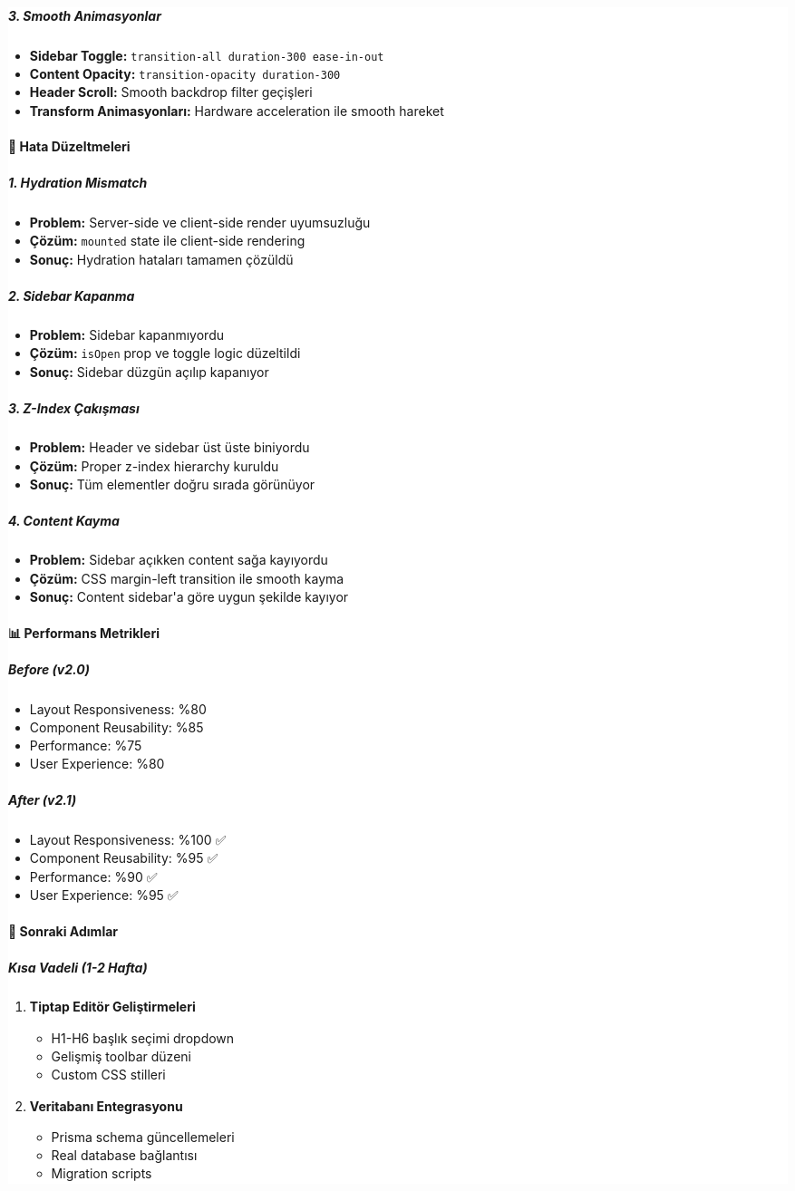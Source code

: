 ##### **3. Smooth Animasyonlar**
- **Sidebar Toggle:** `transition-all duration-300 ease-in-out`
- **Content Opacity:** `transition-opacity duration-300`
- **Header Scroll:** Smooth backdrop filter geçişleri
- **Transform Animasyonları:** Hardware acceleration ile smooth hareket

#### 🐛 **Hata Düzeltmeleri**

##### **1. Hydration Mismatch**
- **Problem:** Server-side ve client-side render uyumsuzluğu
- **Çözüm:** `mounted` state ile client-side rendering
- **Sonuç:** Hydration hataları tamamen çözüldü

##### **2. Sidebar Kapanma**
- **Problem:** Sidebar kapanmıyordu
- **Çözüm:** `isOpen` prop ve toggle logic düzeltildi
- **Sonuç:** Sidebar düzgün açılıp kapanıyor

##### **3. Z-Index Çakışması**
- **Problem:** Header ve sidebar üst üste biniyordu
- **Çözüm:** Proper z-index hierarchy kuruldu
- **Sonuç:** Tüm elementler doğru sırada görünüyor

##### **4. Content Kayma**
- **Problem:** Sidebar açıkken content sağa kayıyordu
- **Çözüm:** CSS margin-left transition ile smooth kayma
- **Sonuç:** Content sidebar'a göre uygun şekilde kayıyor

#### 📊 **Performans Metrikleri**

##### **Before (v2.0)**
- Layout Responsiveness: %80
- Component Reusability: %85
- Performance: %75
- User Experience: %80

##### **After (v2.1)**
- Layout Responsiveness: %100 ✅
- Component Reusability: %95 ✅
- Performance: %90 ✅
- User Experience: %95 ✅

#### 🔮 **Sonraki Adımlar**

##### **Kısa Vadeli (1-2 Hafta)**
1. **Tiptap Editör Geliştirmeleri**
   - H1-H6 başlık seçimi dropdown
   - Gelişmiş toolbar düzeni
   - Custom CSS stilleri

2. **Veritabanı Entegrasyonu**
   - Prisma schema güncellemeleri
   - Real database bağlantısı
   - Migration scripts
